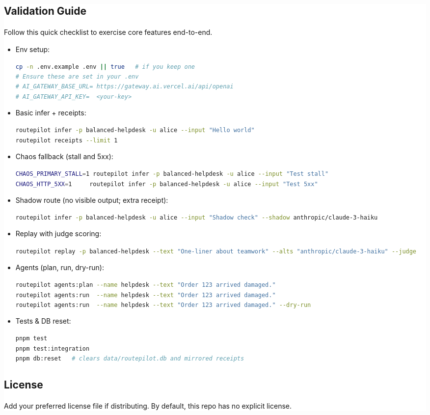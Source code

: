 ## Validation Guide

Follow this quick checklist to exercise core features end-to-end.

- Env setup:
  ```bash
  cp -n .env.example .env || true   # if you keep one
  # Ensure these are set in your .env
  # AI_GATEWAY_BASE_URL= https://gateway.ai.vercel.ai/api/openai
  # AI_GATEWAY_API_KEY=  <your-key>
  ```

- Basic infer + receipts:
  ```bash
  routepilot infer -p balanced-helpdesk -u alice --input "Hello world"
  routepilot receipts --limit 1
  ```

- Chaos fallback (stall and 5xx):
  ```bash
  CHAOS_PRIMARY_STALL=1 routepilot infer -p balanced-helpdesk -u alice --input "Test stall"
  CHAOS_HTTP_5XX=1     routepilot infer -p balanced-helpdesk -u alice --input "Test 5xx"
  ```

- Shadow route (no visible output; extra receipt):
  ```bash
  routepilot infer -p balanced-helpdesk -u alice --input "Shadow check" --shadow anthropic/claude-3-haiku
  ```

- Replay with judge scoring:
  ```bash
  routepilot replay -p balanced-helpdesk --text "One-liner about teamwork" --alts "anthropic/claude-3-haiku" --judge
  ```

- Agents (plan, run, dry-run):
  ```bash
  routepilot agents:plan --name helpdesk --text "Order 123 arrived damaged."
  routepilot agents:run  --name helpdesk --text "Order 123 arrived damaged."
  routepilot agents:run  --name helpdesk --text "Order 123 arrived damaged." --dry-run
  ```

- Tests & DB reset:
  ```bash
  pnpm test
  pnpm test:integration
  pnpm db:reset   # clears data/routepilot.db and mirrored receipts
  ```

## License

Add your preferred license file if distributing. By default, this repo has no explicit license.
